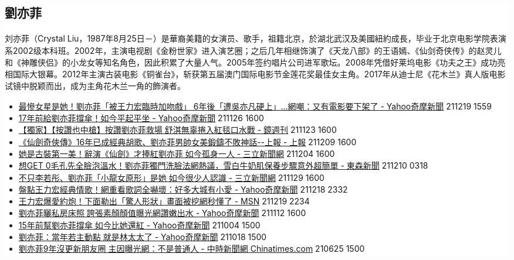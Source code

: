 ## 劉亦菲

刘亦菲（Crystal Liu，1987年8月25日－）是華裔美籍的女演员、歌手，祖籍北京，於湖北武汉及美國紐約成長，毕业于北京电影学院表演系2002级本科班。2002年，主演电视剧《金粉世家》进入演艺圈；之后几年相继饰演了《天龙八部》的王语嫣、《仙剑奇侠传》的赵灵儿和《神雕侠侣》的小龙女等知名角色，因此积累了大量人气。2005年签约唱片公司进军歌坛。2008年凭借好莱坞电影《功夫之王》成功亮相国际大银幕。2012年主演古装电影《铜雀台》，斩获第五届澳门国际电影节金莲花奖最佳女主角。2017年从迪士尼《花木兰》真人版电影试镜中脱颖而出，成为主角花木兰一角的飾演者。


- [最慘女星是她！劉亦菲「被王力宏臨時加吻戲」 6年後「遭吳亦凡硬上」…網嘲：又有電影要下架了 - Yahoo奇摩新聞](https://tw.news.yahoo.com/%E6%9C%80%E6%85%98%E5%A5%B3%E6%98%9F%E6%98%AF%E5%A5%B9-%E5%8A%89%E4%BA%A6%E8%8F%B2-%E8%A2%AB%E7%8E%8B%E5%8A%9B%E5%AE%8F%E8%87%A8%E6%99%82%E5%8A%A0%E5%90%BB%E6%88%B2-6%E5%B9%B4%E5%BE%8C-%E9%81%AD%E5%90%B3%E4%BA%A6%E5%87%A1%E7%A1%AC%E4%B8%8A-075958002.html "最慘女星是她！劉亦菲「被王力宏臨時加吻戲」 6年後「遭吳亦凡硬上」…網嘲：又有電影要下架了 - Yahoo奇摩新聞") 211219 1559
- [17年前給劉亦菲撐傘！如今平起平坐 - Yahoo奇摩新聞](https://tw.news.yahoo.com/17%E5%B9%B4%E5%89%8D%E7%B5%A6%E5%8A%89%E4%BA%A6%E8%8F%B2%E6%92%90%E5%82%98-%E5%A6%82%E4%BB%8A%E5%B9%B3%E8%B5%B7%E5%B9%B3%E5%9D%90-150005378.html "17年前給劉亦菲撐傘！如今平起平坐 - Yahoo奇摩新聞") 211126 1600
- [【獨家】【按讚也中槍】按讚劉亦菲救場 舒淇無辜捲入紅毯口水戰 - 鏡週刊](https://www.mirrormedia.mg/story/20211122ent019/ "【獨家】【按讚也中槍】按讚劉亦菲救場 舒淇無辜捲入紅毯口水戰 - 鏡週刊") 211123 1600
- [《仙劍奇俠傳》16年已成經典胡歌、劉亦菲男帥女美鍛鑄不敗神話--上報 - 上報](https://www.upmedia.mg/news_info.php?SerialNo=132092 "《仙劍奇俠傳》16年已成經典胡歌、劉亦菲男帥女美鍛鑄不敗神話--上報 - 上報") 211209 1600
- [她是古裝第一美！辭演《仙劍》才捧紅劉亦菲 如今孤身一人 - 三立新聞網](https://www.setn.com/News.aspx?NewsID=1036838 "她是古裝第一美！辭演《仙劍》才捧紅劉亦菲 如今孤身一人 - 三立新聞網") 211204 1600
- [想GET 0毛孔先全臉泡溫水！劉亦菲獨門洗臉法網熱議，雪白牛奶肌保養步驟意外超簡單 - 東森新聞](https://news.ebc.net.tw/news/star/292094 "想GET 0毛孔先全臉泡溫水！劉亦菲獨門洗臉法網熱議，雪白牛奶肌保養步驟意外超簡單 - 東森新聞") 211210 0318
- [不只李若彤、劉亦菲「小龍女原形」是她 如今很少人認識 - 三立新聞網](https://www.setn.com/News.aspx?NewsID=1033732 "不只李若彤、劉亦菲「小龍女原形」是她 如今很少人認識 - 三立新聞網") 211129 1600
- [盤點王力宏經典情歌！網重看歌詞全嚇壞：好多大城有小愛 - Yahoo奇摩新聞](https://tw.news.yahoo.com/%E7%9B%A4%E9%BB%9E%E7%8E%8B%E5%8A%9B%E5%AE%8F%E7%B6%93%E5%85%B8%E6%83%85%E6%AD%8C-%E7%B6%B2%E9%87%8D%E7%9C%8B%E6%AD%8C%E8%A9%9E%E5%85%A8%E5%9A%87%E5%A3%9E-%E5%A5%BD%E5%A4%9A%E5%A4%A7%E5%9F%8E%E6%9C%89%E5%B0%8F%E6%84%9B-153209407.html "盤點王力宏經典情歌！網重看歌詞全嚇壞：好多大城有小愛 - Yahoo奇摩新聞") 211218 2332
- [王力宏爆愛約炮！下面勒出「驚人形狀」畫面被挖網秒懂了 - MSN](https://www.msn.com/zh-tw/entertainment/news/%E7%8E%8B%E5%8A%9B%E5%AE%8F%E7%88%86%E6%84%9B%E7%B4%84%E7%82%AE%EF%BC%81%E4%B8%8B%E9%9D%A2%E5%8B%92%E5%87%BA%E3%80%8C%E9%A9%9A%E4%BA%BA%E5%BD%A2%E7%8B%80%E3%80%8D%E7%95%AB%E9%9D%A2%E8%A2%AB%E6%8C%96-%E7%B6%B2%E7%A7%92%E6%87%82%E4%BA%86/ar-AARXYFn "王力宏爆愛約炮！下面勒出「驚人形狀」畫面被挖網秒懂了 - MSN") 211219 2234
- [劉亦菲曬私房床照 誇張素顏顏值曝光網讚嫩出水 - Yahoo奇摩新聞](https://tw.news.yahoo.com/%E5%8A%89%E4%BA%A6%E8%8F%B2%E6%9B%AC%E7%A7%81%E6%88%BF%E5%BA%8A%E7%85%A7-%E8%AA%87%E5%BC%B5%E7%B4%A0%E9%A1%8F%E9%A1%8F%E5%80%BC%E6%9B%9D%E5%85%89%E7%B6%B2%E8%AE%9A%E5%AB%A9%E5%87%BA%E6%B0%B4-045746468.html "劉亦菲曬私房床照 誇張素顏顏值曝光網讚嫩出水 - Yahoo奇摩新聞") 211112 1600
- [15年前幫劉亦菲撐傘 如今比她還紅 - Yahoo奇摩新聞](https://tw.news.yahoo.com/15%E5%B9%B4%E5%89%8D%E5%B9%AB%E5%8A%89%E4%BA%A6%E8%8F%B2%E6%92%90%E5%82%98-%E5%A6%82%E4%BB%8A%E6%AF%94%E5%A5%B9%E9%82%84%E7%B4%85-162005939.html "15年前幫劉亦菲撐傘 如今比她還紅 - Yahoo奇摩新聞") 211004 1500
- [劉亦菲：當年若主動點 就是林太太了 - Yahoo奇摩新聞](https://tw.news.yahoo.com/%E5%8A%89%E4%BA%A6%E8%8F%B2-%E7%95%B6%E5%B9%B4%E8%8B%A5%E4%B8%BB%E5%8B%95%E9%BB%9E-%E5%B0%B1%E6%98%AF%E6%9E%97%E5%A4%AA%E5%A4%AA%E4%BA%86-170503650.html "劉亦菲：當年若主動點 就是林太太了 - Yahoo奇摩新聞") 211018 1500
- [劉亦菲9年沒更新朋友圈 主因曝光網：不是普通人 - 中時新聞網 Chinatimes.com](https://www.chinatimes.com/realtimenews/20210625001227-260404 "劉亦菲9年沒更新朋友圈 主因曝光網：不是普通人 - 中時新聞網 Chinatimes.com") 210625 1500
